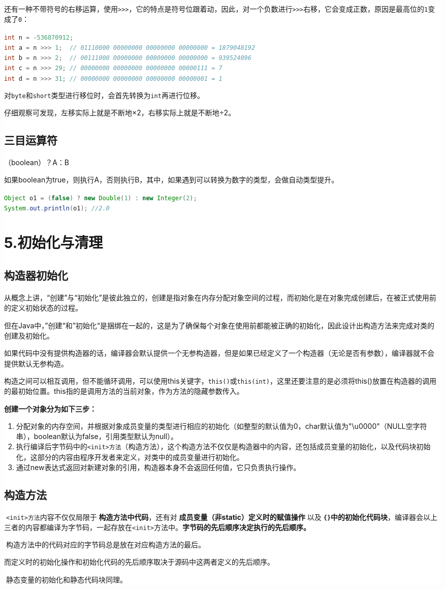 还有一种不带符号的右移运算，使用`>>>`，它的特点是符号位跟着动，因此，对一个负数进行`>>>`右移，它会变成正数，原因是最高位的`1`变成了`0`：

```java
int n = -536870912;
int a = n >>> 1;  // 01110000 00000000 00000000 00000000 = 1879048192
int b = n >>> 2;  // 00111000 00000000 00000000 00000000 = 939524096
int c = n >>> 29; // 00000000 00000000 00000000 00000111 = 7
int d = n >>> 31; // 00000000 00000000 00000000 00000001 = 1
```

对`byte`和`short`类型进行移位时，会首先转换为`int`再进行位移。

仔细观察可发现，左移实际上就是不断地×2，右移实际上就是不断地÷2。

## 三目运算符

（boolean）？A：B

如果boolean为true，则执行A，否则执行B，其中，如果遇到可以转换为数字的类型，会做自动类型提升。

```java
Object o1 = (false) ? new Double(1) : new Integer(2);
System.out.println(o1);	//2.0
```



# 5.初始化与清理

## 构造器初始化

​		从概念上讲，“创建”与“初始化”是彼此独立的，创建是指对象在内存分配对象空间的过程，而初始化是在对象完成创建后，在被正式使用前的定义初始状态的过程。

​		但在Java中，”创建“和”初始化“是捆绑在一起的，这是为了确保每个对象在使用前都能被正确的初始化，因此设计出构造方法来完成对类的创建及初始化。

​		如果代码中没有提供构造器的话，编译器会默认提供一个无参构造器，但是如果已经定义了一个构造器（无论是否有参数），编译器就不会提供默认无参构造。

​		构造之间可以相互调用，但不能循环调用，可以使用this关键字，`this()`或`this(int)`，这里还要注意的是必须将this()放置在构造器的调用的最初始位置。this指的是调用方法的当前对象，作为方法的隐藏参数传入。

**创建一个对象分为如下三步：**

1. 分配对象的内存空间，并根据对象成员变量的类型进行相应的初始化（如整型的默认值为0，char默认值为"\u0000"（NULL空字符串），boolean默认为false，引用类型默认为null）。
2. 执行编译后字节码中的`<init>方法`（构造方法），这个构造方法不仅仅是构造器中的内容，还包括成员变量的初始化，以及代码块初始化，这部分的内容由程序开发者来定义，对类中的成员变量进行初始化。
3. 通过new表达式返回对新建对象的引用，构造器本身不会返回任何值，它只负责执行操作。

## 构造方法

​		`<init>方法`内容不仅仅局限于 **构造方法中代码**，还有对 **成员变量（非static）定义时的赋值操作** 以及 **`{}`中的初始化代码块**，编译器会以上三者的内容都编译为字节码，一起存放在`<init>`方法中。**字节码的先后顺序决定执行的先后顺序。**

​		构造方法中的代码对应的字节码总是放在对应构造方法的最后。

​		而定义时的初始化操作和初始化代码的先后顺序取决于源码中这两者定义的先后顺序。

​		静态变量的初始化和静态代码块同理。
